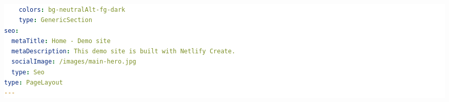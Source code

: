 ```yaml
    colors: bg-neutralAlt-fg-dark
    type: GenericSection
seo:
  metaTitle: Home - Demo site
  metaDescription: This demo site is built with Netlify Create.
  socialImage: /images/main-hero.jpg
  type: Seo
type: PageLayout
---
```

